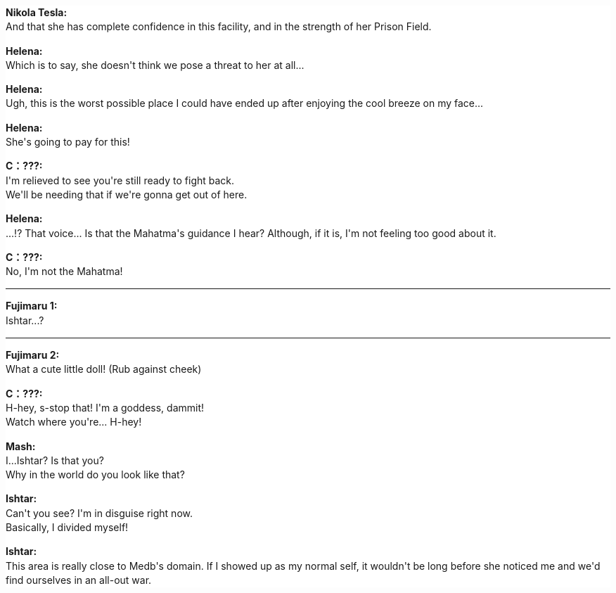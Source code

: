    
**Nikola Tesla:**   
And that she has complete confidence in this facility, and in the strength of her Prison Field.  
  
   
**Helena:**   
Which is to say, she doesn't think we pose a threat to her at all...  
  
   
**Helena:**   
Ugh, this is the worst possible place I could have ended up after enjoying the cool breeze on my face...  
  
   
**Helena:**   
She's going to pay for this!  
  
   
**C：???:**  
I'm relieved to see you're still ready to fight back.  
We'll be needing that if we're gonna get out of here.  
  
   
**Helena:**   
...!? That voice... Is that the Mahatma's guidance I hear? Although, if it is, I'm not feeling too good about it.  
  
   
**C：???:**  
No, I'm not the Mahatma!  
  
   
---  
  
**Fujimaru 1:**   
Ishtar...?  
  
---  
  
**Fujimaru 2:**   
What a cute little doll! (Rub against cheek)  
   
**C：???:**  
H-hey, s-stop that! I'm a goddess, dammit!  
Watch where you're... H-hey!  
  
   
  
   
**Mash:**   
I...Ishtar? Is that you?  
Why in the world do you look like that?  
  
   
**Ishtar:**   
Can't you see? I'm in disguise right now.  
Basically, I divided myself!  
  
   
**Ishtar:**   
This area is really close to Medb's domain. If I showed up as my normal self, it wouldn't be long before she noticed me and we'd find ourselves in an all-out war.  
  